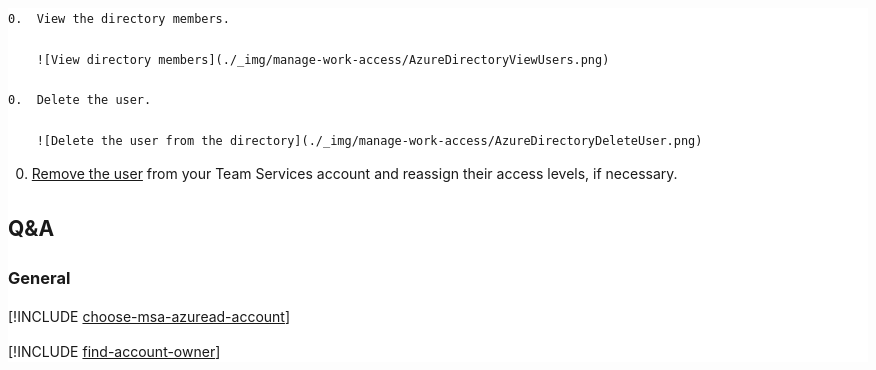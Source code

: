	0.	View the directory members.

		![View directory members](./_img/manage-work-access/AzureDirectoryViewUsers.png) 

	0.	Delete the user.

		![Delete the user from the directory](./_img/manage-work-access/AzureDirectoryDeleteUser.png) 

0.  [Remove the user](add-account-users-assign-access-levels-team-services.md#delete-user) 
from your Team Services account and reassign their access levels, if necessary.

## Q&A

### General



<a name="ChooseOrgAcctMSAcct"></a>

[!INCLUDE [choose-msa-azuread-account](../../_shared/qa-choose-msa-azuread-account.md)]

<a name="find-owner"></a>

[!INCLUDE [find-account-owner](../../_shared/qa-find-account-owner.md)]
